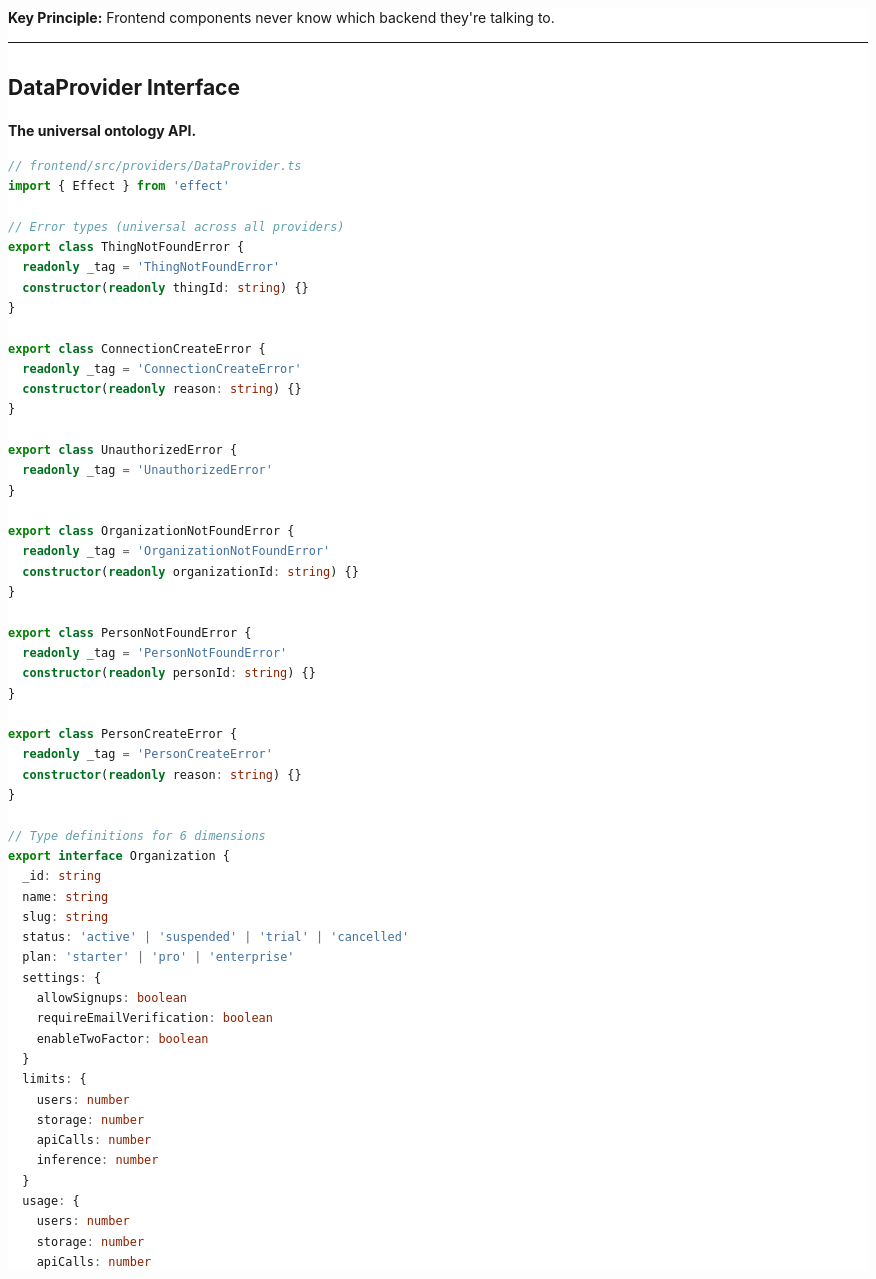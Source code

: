 **Key Principle:** Frontend components never know which backend they're talking to.

---

## DataProvider Interface

**The universal ontology API.**

```typescript
// frontend/src/providers/DataProvider.ts
import { Effect } from 'effect'

// Error types (universal across all providers)
export class ThingNotFoundError {
  readonly _tag = 'ThingNotFoundError'
  constructor(readonly thingId: string) {}
}

export class ConnectionCreateError {
  readonly _tag = 'ConnectionCreateError'
  constructor(readonly reason: string) {}
}

export class UnauthorizedError {
  readonly _tag = 'UnauthorizedError'
}

export class OrganizationNotFoundError {
  readonly _tag = 'OrganizationNotFoundError'
  constructor(readonly organizationId: string) {}
}

export class PersonNotFoundError {
  readonly _tag = 'PersonNotFoundError'
  constructor(readonly personId: string) {}
}

export class PersonCreateError {
  readonly _tag = 'PersonCreateError'
  constructor(readonly reason: string) {}
}

// Type definitions for 6 dimensions
export interface Organization {
  _id: string
  name: string
  slug: string
  status: 'active' | 'suspended' | 'trial' | 'cancelled'
  plan: 'starter' | 'pro' | 'enterprise'
  settings: {
    allowSignups: boolean
    requireEmailVerification: boolean
    enableTwoFactor: boolean
  }
  limits: {
    users: number
    storage: number
    apiCalls: number
    inference: number
  }
  usage: {
    users: number
    storage: number
    apiCalls: number
```